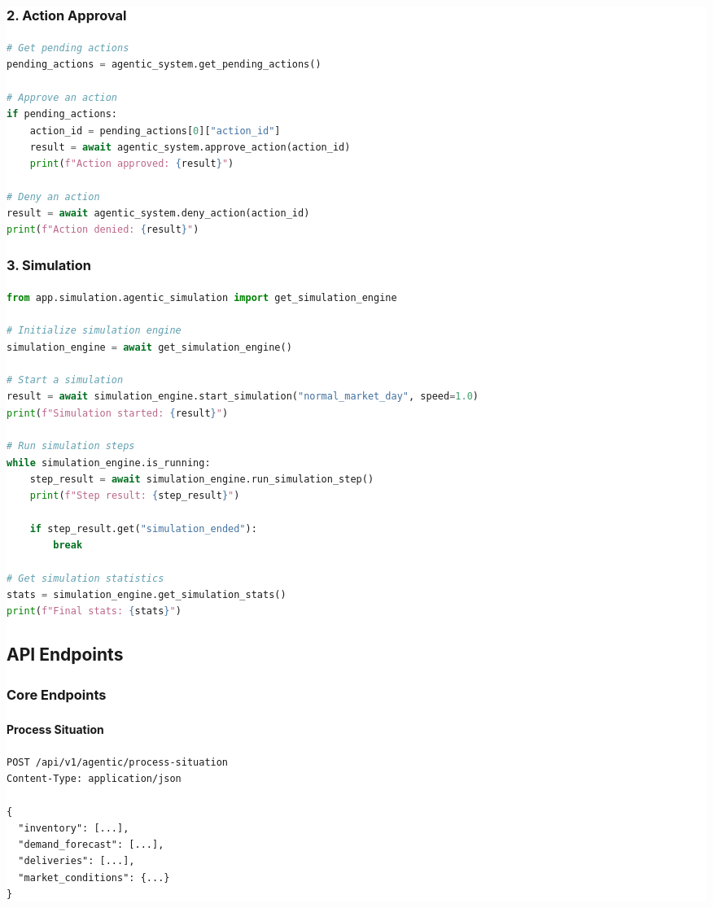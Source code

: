 ### 2. Action Approval

```python
# Get pending actions
pending_actions = agentic_system.get_pending_actions()

# Approve an action
if pending_actions:
    action_id = pending_actions[0]["action_id"]
    result = await agentic_system.approve_action(action_id)
    print(f"Action approved: {result}")

# Deny an action
result = await agentic_system.deny_action(action_id)
print(f"Action denied: {result}")
```

### 3. Simulation

```python
from app.simulation.agentic_simulation import get_simulation_engine

# Initialize simulation engine
simulation_engine = await get_simulation_engine()

# Start a simulation
result = await simulation_engine.start_simulation("normal_market_day", speed=1.0)
print(f"Simulation started: {result}")

# Run simulation steps
while simulation_engine.is_running:
    step_result = await simulation_engine.run_simulation_step()
    print(f"Step result: {step_result}")
    
    if step_result.get("simulation_ended"):
        break

# Get simulation statistics
stats = simulation_engine.get_simulation_stats()
print(f"Final stats: {stats}")
```

## API Endpoints

### Core Endpoints

#### Process Situation
```http
POST /api/v1/agentic/process-situation
Content-Type: application/json

{
  "inventory": [...],
  "demand_forecast": [...],
  "deliveries": [...],
  "market_conditions": {...}
}
```
